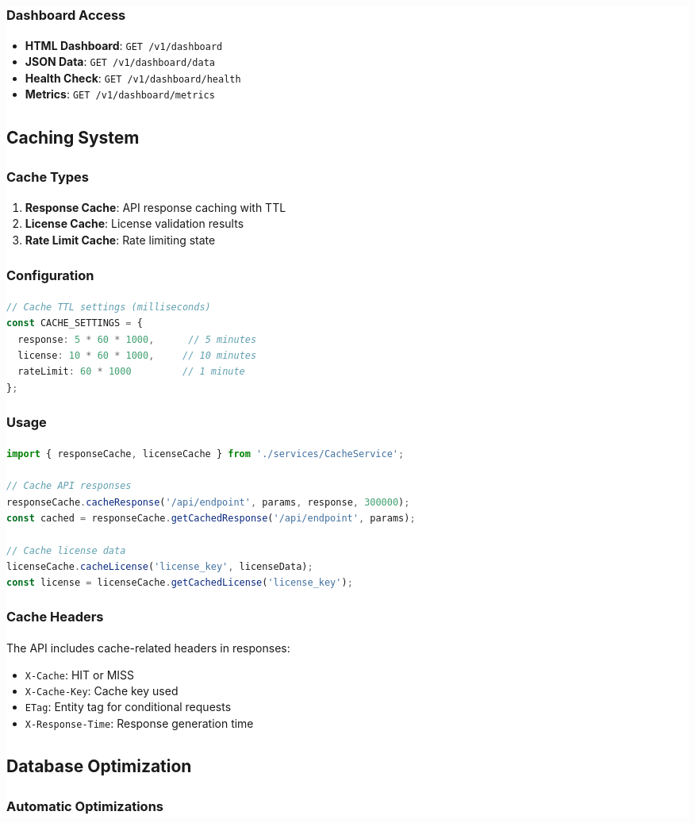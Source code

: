 ### Dashboard Access

- **HTML Dashboard**: `GET /v1/dashboard`
- **JSON Data**: `GET /v1/dashboard/data`
- **Health Check**: `GET /v1/dashboard/health`
- **Metrics**: `GET /v1/dashboard/metrics`

## Caching System

### Cache Types

1. **Response Cache**: API response caching with TTL
2. **License Cache**: License validation results
3. **Rate Limit Cache**: Rate limiting state

### Configuration

```typescript
// Cache TTL settings (milliseconds)
const CACHE_SETTINGS = {
  response: 5 * 60 * 1000,      // 5 minutes
  license: 10 * 60 * 1000,     // 10 minutes
  rateLimit: 60 * 1000         // 1 minute
};
```

### Usage

```typescript
import { responseCache, licenseCache } from './services/CacheService';

// Cache API responses
responseCache.cacheResponse('/api/endpoint', params, response, 300000);
const cached = responseCache.getCachedResponse('/api/endpoint', params);

// Cache license data
licenseCache.cacheLicense('license_key', licenseData);
const license = licenseCache.getCachedLicense('license_key');
```

### Cache Headers

The API includes cache-related headers in responses:

- `X-Cache`: HIT or MISS
- `X-Cache-Key`: Cache key used
- `ETag`: Entity tag for conditional requests
- `X-Response-Time`: Response generation time

## Database Optimization

### Automatic Optimizations
